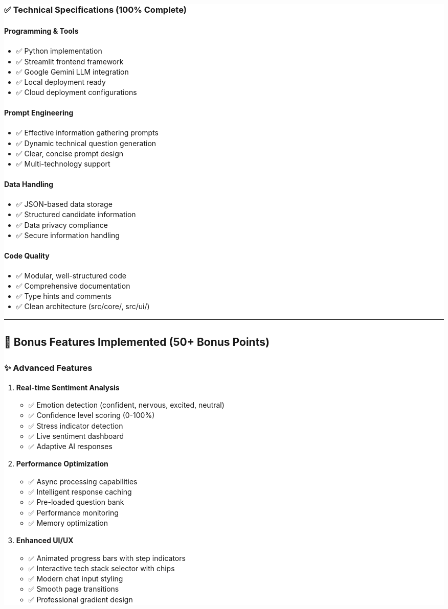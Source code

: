 ### ✅ **Technical Specifications (100% Complete)**

#### **Programming & Tools**
- ✅ Python implementation
- ✅ Streamlit frontend framework
- ✅ Google Gemini LLM integration
- ✅ Local deployment ready
- ✅ Cloud deployment configurations

#### **Prompt Engineering**
- ✅ Effective information gathering prompts
- ✅ Dynamic technical question generation
- ✅ Clear, concise prompt design
- ✅ Multi-technology support

#### **Data Handling**
- ✅ JSON-based data storage
- ✅ Structured candidate information
- ✅ Data privacy compliance
- ✅ Secure information handling

#### **Code Quality**
- ✅ Modular, well-structured code
- ✅ Comprehensive documentation
- ✅ Type hints and comments
- ✅ Clean architecture (src/core/, src/ui/)

---

## 🎉 **Bonus Features Implemented (50+ Bonus Points)**

### ✨ **Advanced Features**
1. **Real-time Sentiment Analysis**
   - ✅ Emotion detection (confident, nervous, excited, neutral)
   - ✅ Confidence level scoring (0-100%)
   - ✅ Stress indicator detection
   - ✅ Live sentiment dashboard
   - ✅ Adaptive AI responses

2. **Performance Optimization**
   - ✅ Async processing capabilities
   - ✅ Intelligent response caching
   - ✅ Pre-loaded question bank
   - ✅ Performance monitoring
   - ✅ Memory optimization

3. **Enhanced UI/UX**
   - ✅ Animated progress bars with step indicators
   - ✅ Interactive tech stack selector with chips
   - ✅ Modern chat input styling
   - ✅ Smooth page transitions
   - ✅ Professional gradient design

